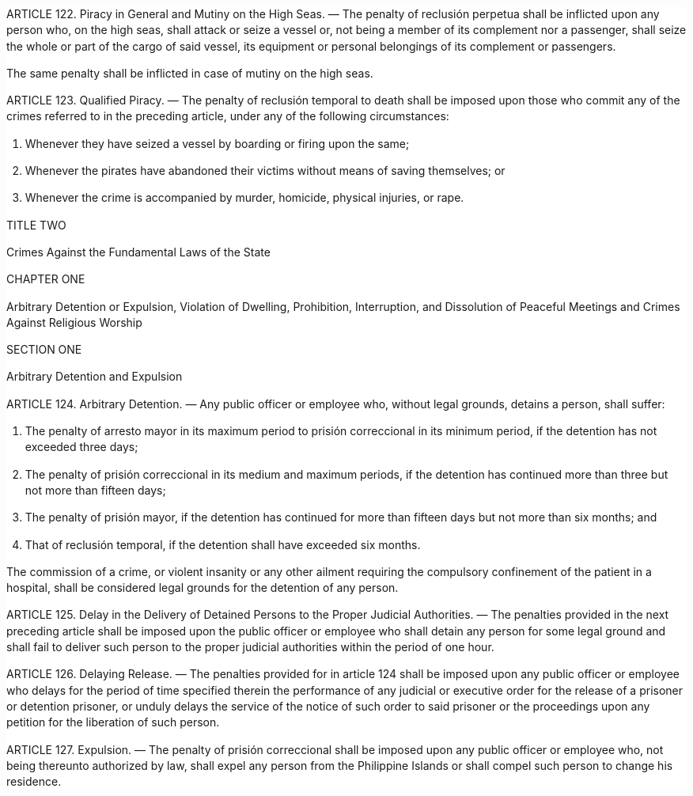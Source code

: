 ARTICLE 122. Piracy in General and Mutiny on the High Seas. — The penalty of reclusión perpetua shall be inflicted upon any person who, on the high seas, shall attack or seize a vessel or, not being a member of its complement nor a passenger, shall seize the whole or part of the cargo of said vessel, its equipment or personal belongings of its complement or passengers.

The same penalty shall be inflicted in case of mutiny on the high seas.

ARTICLE 123. Qualified Piracy. — The penalty of reclusión temporal to death shall be imposed upon those who commit any of the crimes referred to in the preceding article, under any of the following circumstances:

1. Whenever they have seized a vessel by boarding or firing upon the same;

2. Whenever the pirates have abandoned their victims without means of saving themselves; or

3. Whenever the crime is accompanied by murder, homicide, physical injuries, or rape.

TITLE TWO

Crimes Against the Fundamental Laws of the State

CHAPTER ONE

Arbitrary Detention or Expulsion, Violation of Dwelling, Prohibition, Interruption, and Dissolution of Peaceful Meetings and Crimes Against Religious Worship

SECTION ONE

Arbitrary Detention and Expulsion

ARTICLE 124. Arbitrary Detention. — Any public officer or employee who, without legal grounds, detains a person, shall suffer:

1. The penalty of arresto mayor in its maximum period to prisión correccional in its minimum period, if the detention has not exceeded three days;

2. The penalty of prisión correccional in its medium and maximum periods, if the detention has continued more than three but not more than fifteen days;

3. The penalty of prisión mayor, if the detention has continued for more than fifteen days but not more than six months; and

4. That of reclusión temporal, if the detention shall have exceeded six months.

The commission of a crime, or violent insanity or any other ailment requiring the compulsory confinement of the patient in a hospital, shall be considered legal grounds for the detention of any person.

ARTICLE 125. Delay in the Delivery of Detained Persons to the Proper Judicial Authorities. — The penalties provided in the next preceding article shall be imposed upon the public officer or employee who shall detain any person for some legal ground and shall fail to deliver such person to the proper judicial authorities within the period of one hour.

ARTICLE 126. Delaying Release. — The penalties provided for in article 124 shall be imposed upon any public officer or employee who delays for the period of time specified therein the performance of any judicial or executive order for the release of a prisoner or detention prisoner, or unduly delays the service of the notice of such order to said prisoner or the proceedings upon any petition for the liberation of such person.

ARTICLE 127. Expulsion. — The penalty of prisión correccional shall be imposed upon any public officer or employee who, not being thereunto authorized by law, shall expel any person from the Philippine Islands or shall compel such person to change his residence.
